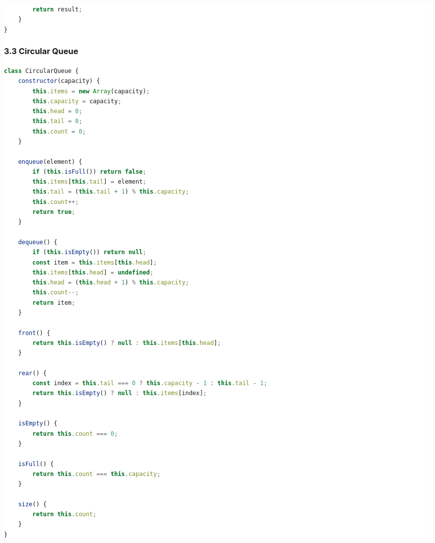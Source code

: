 ```js
        return result;
    }
}
```

### 3.3 Circular Queue
```js
class CircularQueue {
    constructor(capacity) {
        this.items = new Array(capacity);
        this.capacity = capacity;
        this.head = 0;
        this.tail = 0;
        this.count = 0;
    }
    
    enqueue(element) {
        if (this.isFull()) return false;
        this.items[this.tail] = element;
        this.tail = (this.tail + 1) % this.capacity;
        this.count++;
        return true;
    }
    
    dequeue() {
        if (this.isEmpty()) return null;
        const item = this.items[this.head];
        this.items[this.head] = undefined;
        this.head = (this.head + 1) % this.capacity;
        this.count--;
        return item;
    }
    
    front() {
        return this.isEmpty() ? null : this.items[this.head];
    }
    
    rear() {
        const index = this.tail === 0 ? this.capacity - 1 : this.tail - 1;
        return this.isEmpty() ? null : this.items[index];
    }
    
    isEmpty() {
        return this.count === 0;
    }
    
    isFull() {
        return this.count === this.capacity;
    }
    
    size() {
        return this.count;
    }
}
```
